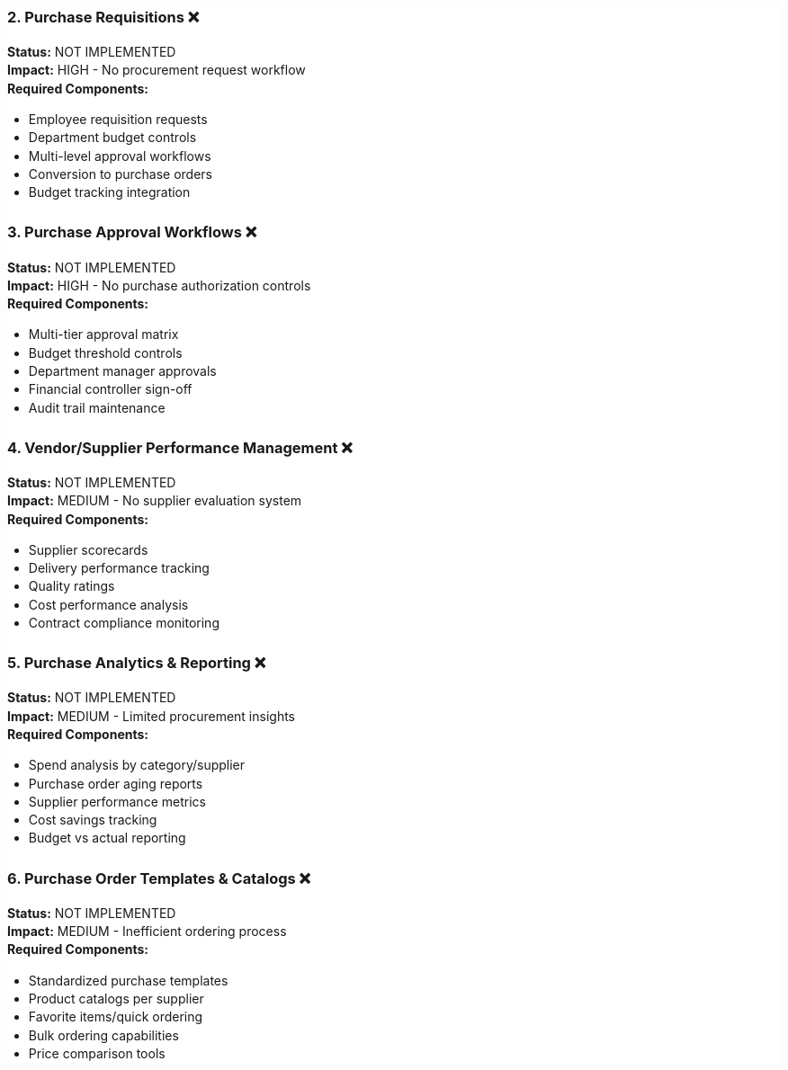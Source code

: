 ### 2. Purchase Requisitions ❌  
**Status:** NOT IMPLEMENTED  
**Impact:** HIGH - No procurement request workflow  
**Required Components:**
- Employee requisition requests
- Department budget controls
- Multi-level approval workflows
- Conversion to purchase orders
- Budget tracking integration

### 3. Purchase Approval Workflows ❌
**Status:** NOT IMPLEMENTED  
**Impact:** HIGH - No purchase authorization controls  
**Required Components:**
- Multi-tier approval matrix
- Budget threshold controls
- Department manager approvals
- Financial controller sign-off
- Audit trail maintenance

### 4. Vendor/Supplier Performance Management ❌
**Status:** NOT IMPLEMENTED  
**Impact:** MEDIUM - No supplier evaluation system  
**Required Components:**
- Supplier scorecards
- Delivery performance tracking
- Quality ratings
- Cost performance analysis
- Contract compliance monitoring

### 5. Purchase Analytics & Reporting ❌
**Status:** NOT IMPLEMENTED  
**Impact:** MEDIUM - Limited procurement insights  
**Required Components:**
- Spend analysis by category/supplier
- Purchase order aging reports
- Supplier performance metrics
- Cost savings tracking
- Budget vs actual reporting

### 6. Purchase Order Templates & Catalogs ❌
**Status:** NOT IMPLEMENTED  
**Impact:** MEDIUM - Inefficient ordering process  
**Required Components:**
- Standardized purchase templates
- Product catalogs per supplier
- Favorite items/quick ordering
- Bulk ordering capabilities
- Price comparison tools
